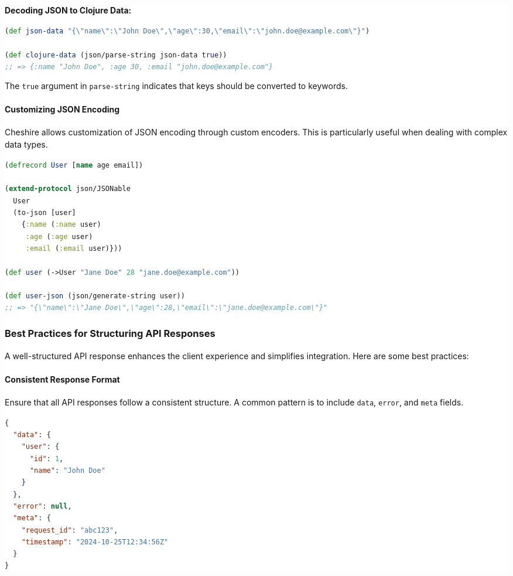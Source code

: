 **Decoding JSON to Clojure Data:**

```clojure
(def json-data "{\"name\":\"John Doe\",\"age\":30,\"email\":\"john.doe@example.com\"}")

(def clojure-data (json/parse-string json-data true))
;; => {:name "John Doe", :age 30, :email "john.doe@example.com"}
```

The `true` argument in `parse-string` indicates that keys should be converted to keywords.

#### Customizing JSON Encoding

Cheshire allows customization of JSON encoding through custom encoders. This is particularly useful when dealing with complex data types.

```clojure
(defrecord User [name age email])

(extend-protocol json/JSONable
  User
  (to-json [user]
    {:name (:name user)
     :age (:age user)
     :email (:email user)}))

(def user (->User "Jane Doe" 28 "jane.doe@example.com"))

(def user-json (json/generate-string user))
;; => "{\"name\":\"Jane Doe\",\"age\":28,\"email\":\"jane.doe@example.com\"}"
```

### Best Practices for Structuring API Responses

A well-structured API response enhances the client experience and simplifies integration. Here are some best practices:

#### Consistent Response Format

Ensure that all API responses follow a consistent structure. A common pattern is to include `data`, `error`, and `meta` fields.

```json
{
  "data": {
    "user": {
      "id": 1,
      "name": "John Doe"
    }
  },
  "error": null,
  "meta": {
    "request_id": "abc123",
    "timestamp": "2024-10-25T12:34:56Z"
  }
}
```
